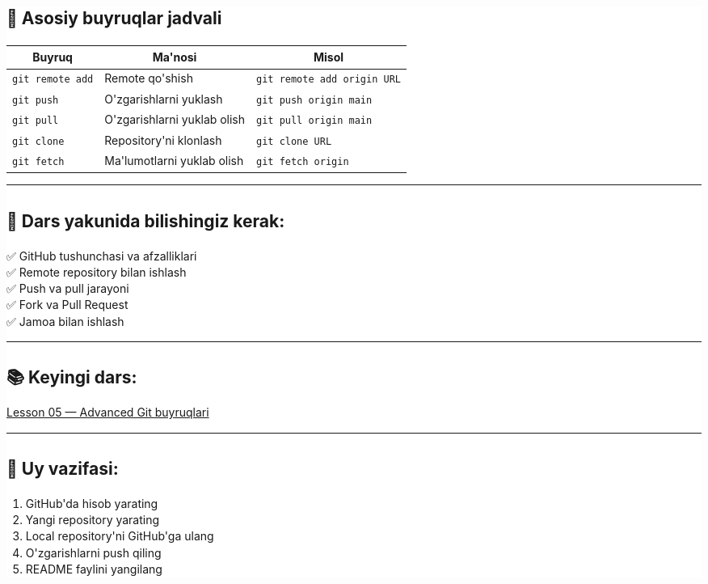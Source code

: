 
## 📌 Asosiy buyruqlar jadvali

| Buyruq | Ma'nosi | Misol |
|--------|---------|-------|
| `git remote add` | Remote qo'shish | `git remote add origin URL` |
| `git push` | O'zgarishlarni yuklash | `git push origin main` |
| `git pull` | O'zgarishlarni yuklab olish | `git pull origin main` |
| `git clone` | Repository'ni klonlash | `git clone URL` |
| `git fetch` | Ma'lumotlarni yuklab olish | `git fetch origin` |

---

## 🎯 Dars yakunida bilishingiz kerak:

✅ GitHub tushunchasi va afzalliklari  
✅ Remote repository bilan ishlash  
✅ Push va pull jarayoni  
✅ Fork va Pull Request  
✅ Jamoa bilan ishlash  

---

## 📚 Keyingi dars:
[Lesson 05 — Advanced Git buyruqlari](../lesson_05/lesson.md)

---

## 🎯 Uy vazifasi:
1. GitHub'da hisob yarating
2. Yangi repository yarating
3. Local repository'ni GitHub'ga ulang
4. O'zgarishlarni push qiling
5. README faylini yangilang 